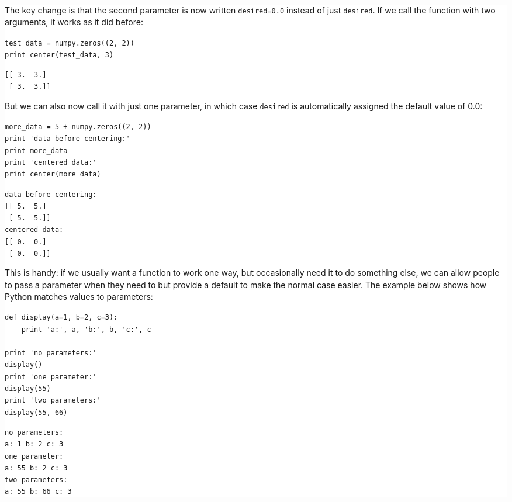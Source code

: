The key change is that the second parameter is now written `desired=0.0` instead of just `desired`.
If we call the function with two arguments,
it works as it did before:

~~~ {.python}
test_data = numpy.zeros((2, 2))
print center(test_data, 3)
~~~
~~~ {.output}
[[ 3.  3.]
 [ 3.  3.]]
~~~

But we can also now call it with just one parameter,
in which case `desired` is automatically assigned the [default value](reference.html#default-value) of 0.0:

~~~ {.python}
more_data = 5 + numpy.zeros((2, 2))
print 'data before centering:'
print more_data
print 'centered data:'
print center(more_data)
~~~
~~~ {.output}
data before centering:
[[ 5.  5.]
 [ 5.  5.]]
centered data:
[[ 0.  0.]
 [ 0.  0.]]
~~~

This is handy:
if we usually want a function to work one way,
but occasionally need it to do something else,
we can allow people to pass a parameter when they need to
but provide a default to make the normal case easier.
The example below shows how Python matches values to parameters:

~~~ {.python}
def display(a=1, b=2, c=3):
    print 'a:', a, 'b:', b, 'c:', c

print 'no parameters:'
display()
print 'one parameter:'
display(55)
print 'two parameters:'
display(55, 66)
~~~
~~~ {.output}
no parameters:
a: 1 b: 2 c: 3
one parameter:
a: 55 b: 2 c: 3
two parameters:
a: 55 b: 66 c: 3
~~~
